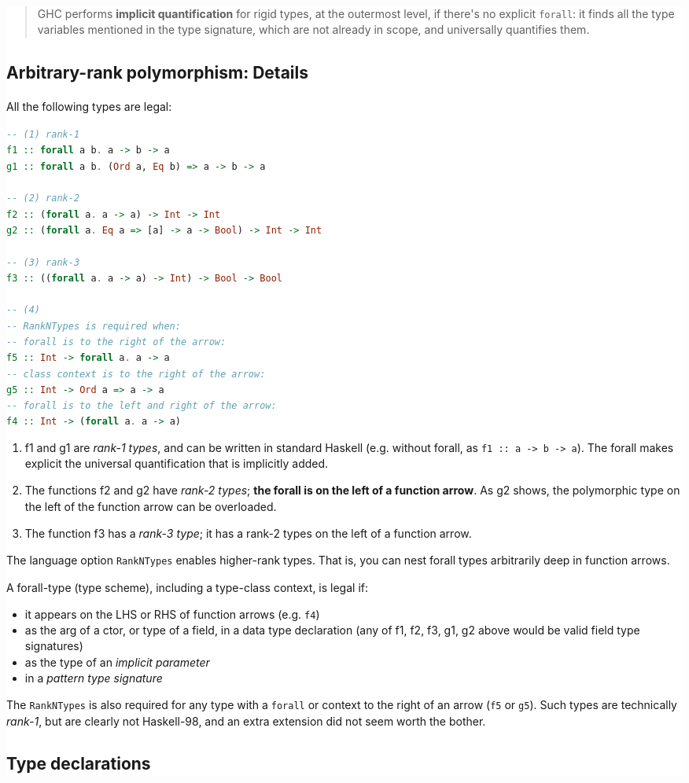 > GHC performs **implicit quantification** for rigid types, at the outermost level, if there's no explicit `forall`: it finds all the type variables mentioned in the type signature, which are not already in scope, and universally quantifies them.



## Arbitrary-rank polymorphism: Details

All the following types are legal:

```hs
-- (1) rank-1
f1 :: forall a b. a -> b -> a
g1 :: forall a b. (Ord a, Eq b) => a -> b -> a

-- (2) rank-2
f2 :: (forall a. a -> a) -> Int -> Int
g2 :: (forall a. Eq a => [a] -> a -> Bool) -> Int -> Int

-- (3) rank-3
f3 :: ((forall a. a -> a) -> Int) -> Bool -> Bool

-- (4)
-- RankNTypes is required when:
-- forall is to the right of the arrow:
f5 :: Int -> forall a. a -> a
-- class context is to the right of the arrow:
g5 :: Int -> Ord a => a -> a
-- forall is to the left and right of the arrow:
f4 :: Int -> (forall a. a -> a)
```

1. f1 and g1 are *rank-1 types*, and can be written in standard Haskell (e.g. without forall, as `f1 :: a -> b -> a`). The forall makes explicit the universal quantification that is implicitly added.

2. The functions f2 and g2 have *rank-2 types*; **the forall is on the left of a function arrow**. As g2 shows, the polymorphic type on the left of the function arrow can be overloaded.

3. The function f3 has a *rank-3 type*; it has a rank-2 types on the left of a function arrow.


The language option `RankNTypes` enables higher-rank types. That is, you can nest forall types arbitrarily deep in function arrows.

A forall-type (type scheme), including a type-class context, is legal if:
- it appears on the LHS or RHS of function arrows (e.g. `f4`)
- as the arg of a ctor, or type of a field, in a data type declaration (any of f1, f2, f3, g1, g2 above would be valid field type signatures)
- as the type of an *implicit parameter*
- in a *pattern type signature*

The `RankNTypes` is also required for any type with a `forall` or context to the right of an arrow (`f5` or `g5`). Such types are technically *rank-1*, but are clearly not Haskell-98, and an extra extension did not seem worth the bother.

## Type declarations
